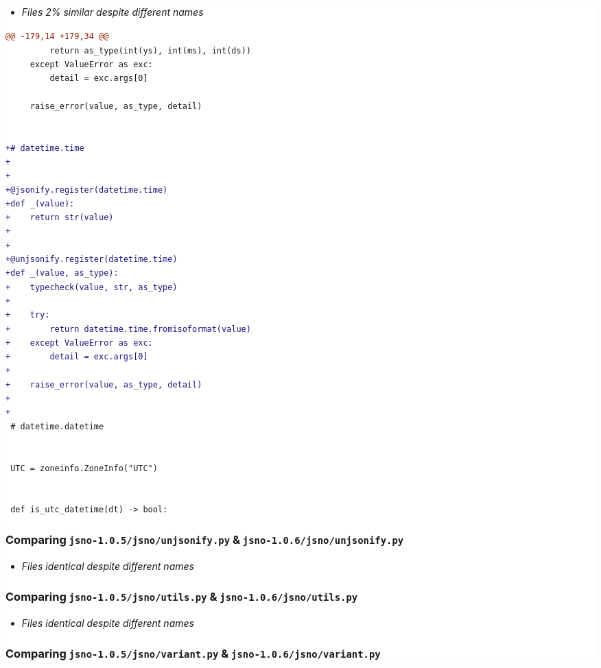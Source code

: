  * *Files 2% similar despite different names*

```diff
@@ -179,14 +179,34 @@
         return as_type(int(ys), int(ms), int(ds))
     except ValueError as exc:
         detail = exc.args[0]
 
     raise_error(value, as_type, detail)
 
 
+# datetime.time
+
+
+@jsonify.register(datetime.time)
+def _(value):
+    return str(value)
+
+
+@unjsonify.register(datetime.time)
+def _(value, as_type):
+    typecheck(value, str, as_type)
+
+    try:
+        return datetime.time.fromisoformat(value)
+    except ValueError as exc:
+        detail = exc.args[0]
+
+    raise_error(value, as_type, detail)
+
+
 # datetime.datetime
 
 
 UTC = zoneinfo.ZoneInfo("UTC")
 
 
 def is_utc_datetime(dt) -> bool:
```

### Comparing `jsno-1.0.5/jsno/unjsonify.py` & `jsno-1.0.6/jsno/unjsonify.py`

 * *Files identical despite different names*

### Comparing `jsno-1.0.5/jsno/utils.py` & `jsno-1.0.6/jsno/utils.py`

 * *Files identical despite different names*

### Comparing `jsno-1.0.5/jsno/variant.py` & `jsno-1.0.6/jsno/variant.py`
